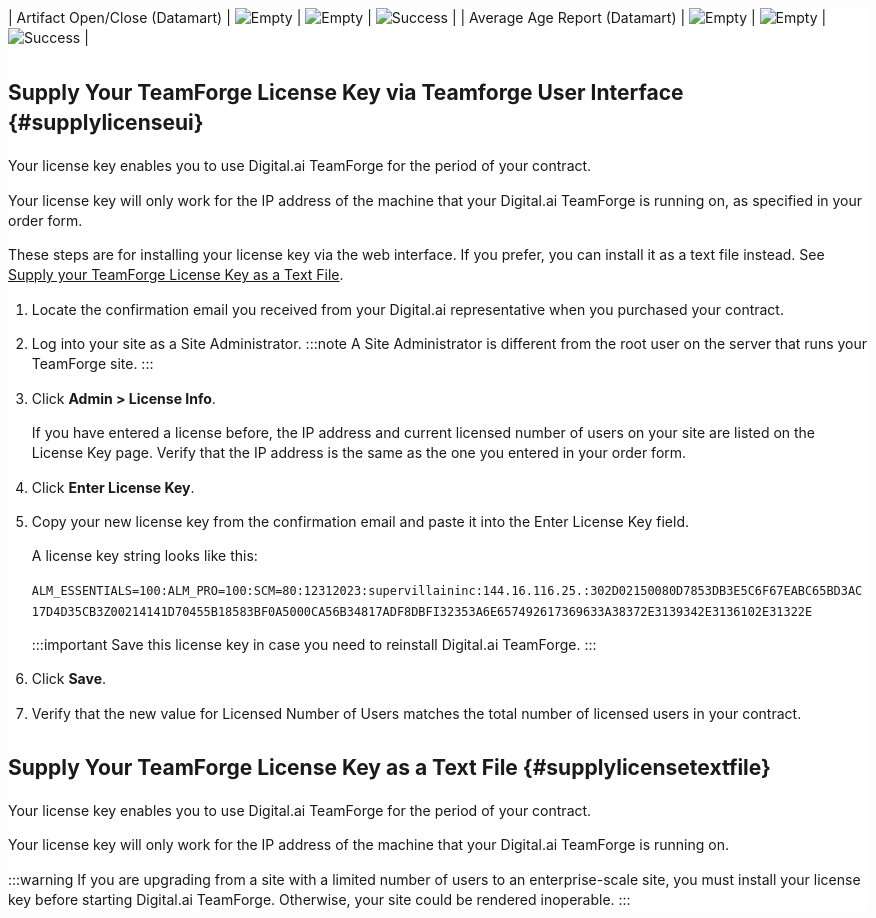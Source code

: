 | Artifact Open/Close (Datamart)            | ![Empty](/docs/assets/images/status-success-small.png) | ![Empty](/docs/assets/images/status-success-small.png) | ![Success](/docs/assets/images/status-success-small.png) |
| Average Age Report (Datamart)             | ![Empty](/docs/assets/images/status-success-small.png) | ![Empty](/docs/assets/images/status-success-small.png) | ![Success](/docs/assets/images/status-success-small.png) |


## Supply Your TeamForge License Key via Teamforge User Interface {#supplylicenseui}

Your license key enables you to use Digital.ai TeamForge for the period of your contract.

Your license key will only work for the IP address of the machine that your Digital.ai TeamForge is running on, as specified in your order form.


These steps are for installing your license key via the web interface. If you prefer, you can install it as a text file instead. See [Supply your TeamForge License Key as a Text File](./teamforgelicense#supplylicensetextfile).

1. Locate the confirmation email you received from your Digital.ai representative when you purchased your contract.
2. Log into your site as a Site Administrator.
   :::note 
   A Site Administrator is different from the root user on the server that runs your TeamForge site.
   :::
3. Click **Admin > License Info**.
   
   If you have entered a license before, the IP address and current licensed number of users on your site are listed on the License Key page. Verify that the IP address is the same as the one you entered in your order form.
4. Click **Enter License Key**.
5. Copy your new license key from the confirmation email and paste it into the Enter License Key field. 

   A license key string looks like this:
   ````
   ALM_ESSENTIALS=100:ALM_PRO=100:SCM=80:12312023:supervillaininc:144.16.116.25.:302D02150080D7853DB3E5C6F67EABC65BD3AC17D4D35CB3Z00214141D70455B18583BF0A5000CA56B34817ADF8DBFI32353A6E657492617369633A38372E3139342E3136102E31322E
   ````

   :::important 
   Save this license key in case you need to reinstall Digital.ai TeamForge.
   :::
6. Click **Save**.
7. Verify that the new value for Licensed Number of Users matches the total number of licensed users in your contract.

## Supply Your TeamForge License Key as a Text File {#supplylicensetextfile}
Your license key enables you to use Digital.ai TeamForge for the period of your contract.

Your license key will only work for the IP address of the machine that your Digital.ai TeamForge is running on.

:::warning
If you are upgrading from a site with a limited number of users to an enterprise-scale site, you must install your license key before starting Digital.ai TeamForge. Otherwise, your site could be rendered inoperable.
:::
